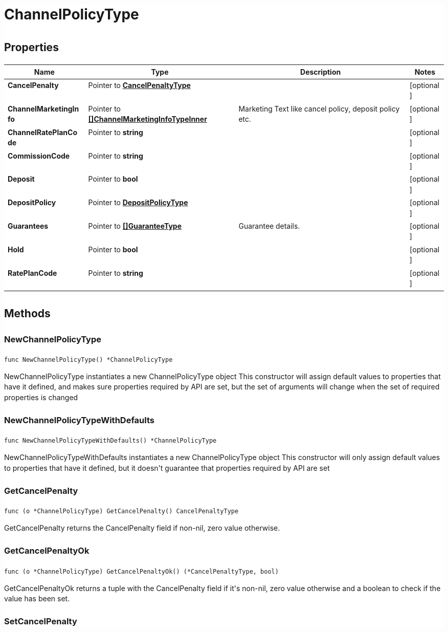 # ChannelPolicyType

## Properties

Name | Type | Description | Notes
------------ | ------------- | ------------- | -------------
**CancelPenalty** | Pointer to [**CancelPenaltyType**](CancelPenaltyType.md) |  | [optional] 
**ChannelMarketingInfo** | Pointer to [**[]ChannelMarketingInfoTypeInner**](ChannelMarketingInfoTypeInner.md) | Marketing Text like cancel policy, deposit policy etc. | [optional] 
**ChannelRatePlanCode** | Pointer to **string** |  | [optional] 
**CommissionCode** | Pointer to **string** |  | [optional] 
**Deposit** | Pointer to **bool** |  | [optional] 
**DepositPolicy** | Pointer to [**DepositPolicyType**](DepositPolicyType.md) |  | [optional] 
**Guarantees** | Pointer to [**[]GuaranteeType**](GuaranteeType.md) | Guarantee details. | [optional] 
**Hold** | Pointer to **bool** |  | [optional] 
**RatePlanCode** | Pointer to **string** |  | [optional] 

## Methods

### NewChannelPolicyType

`func NewChannelPolicyType() *ChannelPolicyType`

NewChannelPolicyType instantiates a new ChannelPolicyType object
This constructor will assign default values to properties that have it defined,
and makes sure properties required by API are set, but the set of arguments
will change when the set of required properties is changed

### NewChannelPolicyTypeWithDefaults

`func NewChannelPolicyTypeWithDefaults() *ChannelPolicyType`

NewChannelPolicyTypeWithDefaults instantiates a new ChannelPolicyType object
This constructor will only assign default values to properties that have it defined,
but it doesn't guarantee that properties required by API are set

### GetCancelPenalty

`func (o *ChannelPolicyType) GetCancelPenalty() CancelPenaltyType`

GetCancelPenalty returns the CancelPenalty field if non-nil, zero value otherwise.

### GetCancelPenaltyOk

`func (o *ChannelPolicyType) GetCancelPenaltyOk() (*CancelPenaltyType, bool)`

GetCancelPenaltyOk returns a tuple with the CancelPenalty field if it's non-nil, zero value otherwise
and a boolean to check if the value has been set.

### SetCancelPenalty
